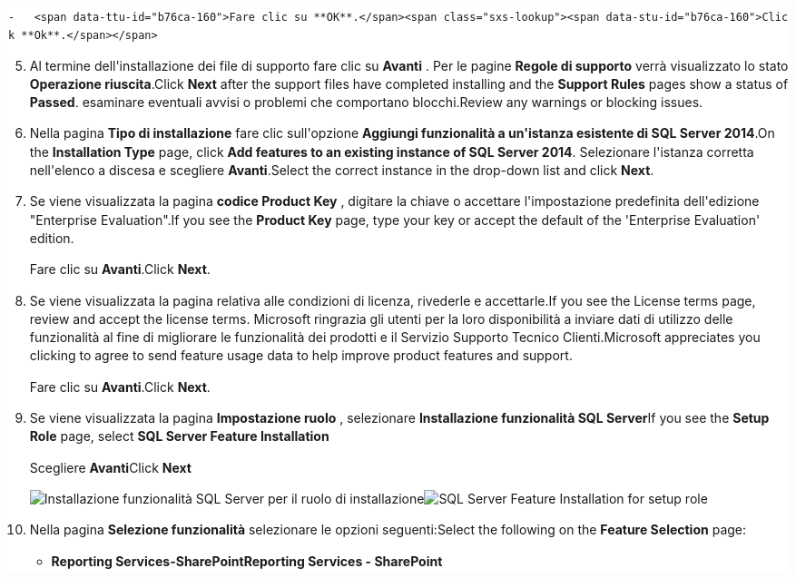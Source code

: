     -   <span data-ttu-id="b76ca-160">Fare clic su **OK**.</span><span class="sxs-lookup"><span data-stu-id="b76ca-160">Click **Ok**.</span></span>  
  
5.  <span data-ttu-id="b76ca-161">Al termine dell'installazione dei file di supporto fare clic su **Avanti** . Per le pagine **Regole di supporto** verrà visualizzato lo stato **Operazione riuscita**.</span><span class="sxs-lookup"><span data-stu-id="b76ca-161">Click **Next** after the support files have completed installing and the **Support Rules** pages show a status of **Passed**.</span></span> <span data-ttu-id="b76ca-162">esaminare eventuali avvisi o problemi che comportano blocchi.</span><span class="sxs-lookup"><span data-stu-id="b76ca-162">Review any warnings or blocking issues.</span></span>  
  
6.  <span data-ttu-id="b76ca-163">Nella pagina **Tipo di installazione** fare clic sull'opzione **Aggiungi funzionalità a un'istanza esistente di SQL Server 2014**.</span><span class="sxs-lookup"><span data-stu-id="b76ca-163">On the **Installation Type** page, click **Add features to an existing instance of SQL Server 2014**.</span></span> <span data-ttu-id="b76ca-164">Selezionare l'istanza corretta nell'elenco a discesa e scegliere **Avanti**.</span><span class="sxs-lookup"><span data-stu-id="b76ca-164">Select the correct instance in the drop-down list and click **Next**.</span></span>  
  
7.  <span data-ttu-id="b76ca-165">Se viene visualizzata la pagina **codice Product Key** , digitare la chiave o accettare l'impostazione predefinita dell'edizione "Enterprise Evaluation".</span><span class="sxs-lookup"><span data-stu-id="b76ca-165">If you see the **Product Key** page, type your key or accept the default of the 'Enterprise Evaluation' edition.</span></span>  
  
     <span data-ttu-id="b76ca-166">Fare clic su **Avanti**.</span><span class="sxs-lookup"><span data-stu-id="b76ca-166">Click **Next**.</span></span>  
  
8.  <span data-ttu-id="b76ca-167">Se viene visualizzata la pagina relativa alle condizioni di licenza, rivederle e accettarle.</span><span class="sxs-lookup"><span data-stu-id="b76ca-167">If you see the License terms page, review and accept the license terms.</span></span> <span data-ttu-id="b76ca-168">Microsoft ringrazia gli utenti per la loro disponibilità a inviare dati di utilizzo delle funzionalità al fine di migliorare le funzionalità dei prodotti e il Servizio Supporto Tecnico Clienti.</span><span class="sxs-lookup"><span data-stu-id="b76ca-168">Microsoft appreciates you clicking to agree to send feature usage data to help improve product features and support.</span></span>  
  
     <span data-ttu-id="b76ca-169">Fare clic su **Avanti**.</span><span class="sxs-lookup"><span data-stu-id="b76ca-169">Click **Next**.</span></span>  
  
9. <span data-ttu-id="b76ca-170">Se viene visualizzata la pagina **Impostazione ruolo** , selezionare **Installazione funzionalità SQL Server**</span><span class="sxs-lookup"><span data-stu-id="b76ca-170">If you see the **Setup Role** page, select **SQL Server Feature Installation**</span></span>  
  
     <span data-ttu-id="b76ca-171">Scegliere **Avanti**</span><span class="sxs-lookup"><span data-stu-id="b76ca-171">Click **Next**</span></span>  
  
     <span data-ttu-id="b76ca-172">![Installazione funzionalità SQL Server per il ruolo di installazione](../../../2014/sql-server/install/media/rs-setuprole.gif "Installazione funzionalità SQL Server per il ruolo di installazione")</span><span class="sxs-lookup"><span data-stu-id="b76ca-172">![SQL Server Feature Installation for setup role](../../../2014/sql-server/install/media/rs-setuprole.gif "SQL Server Feature Installation for setup role")</span></span>  
  
10. <span data-ttu-id="b76ca-173">Nella pagina **Selezione funzionalità** selezionare le opzioni seguenti:</span><span class="sxs-lookup"><span data-stu-id="b76ca-173">Select the following on the **Feature Selection** page:</span></span>  
  
    -   <span data-ttu-id="b76ca-174">**Reporting Services-SharePoint**</span><span class="sxs-lookup"><span data-stu-id="b76ca-174">**Reporting Services - SharePoint**</span></span>  
  
